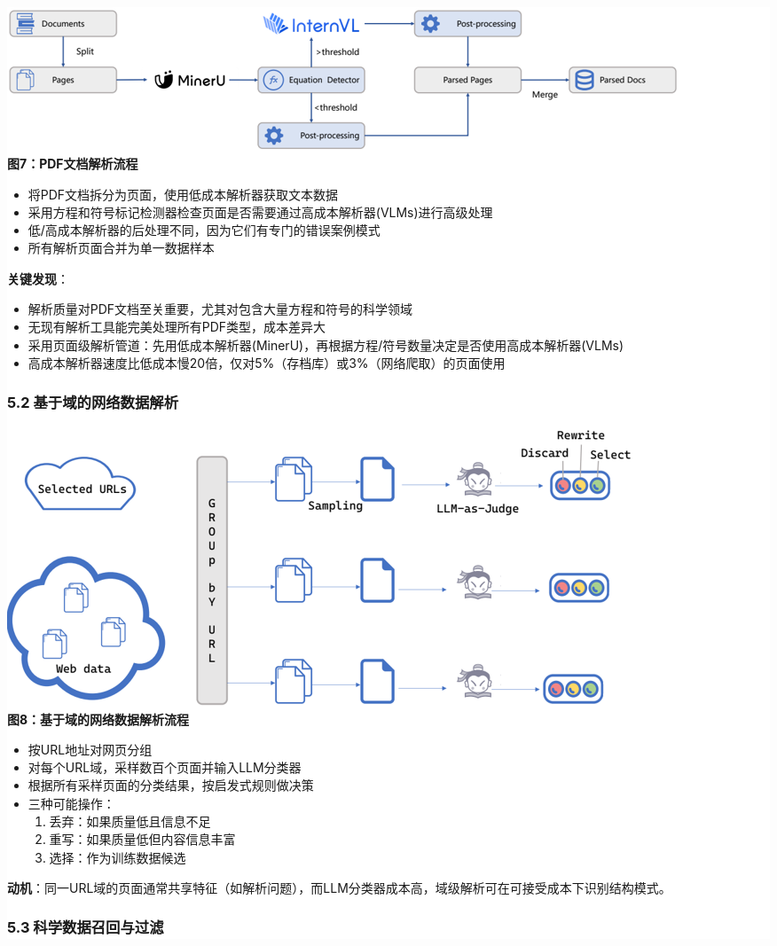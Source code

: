 ![f05474ca.png](resources/f05474ca.png)<br>
**图7：PDF文档解析流程**  
- 将PDF文档拆分为页面，使用低成本解析器获取文本数据
- 采用方程和符号标记检测器检查页面是否需要通过高成本解析器(VLMs)进行高级处理
- 低/高成本解析器的后处理不同，因为它们有专门的错误案例模式
- 所有解析页面合并为单一数据样本

**关键发现**：
- 解析质量对PDF文档至关重要，尤其对包含大量方程和符号的科学领域
- 无现有解析工具能完美处理所有PDF类型，成本差异大
- 采用页面级解析管道：先用低成本解析器(MinerU)，再根据方程/符号数量决定是否使用高成本解析器(VLMs)
- 高成本解析器速度比低成本慢20倍，仅对5%（存档库）或3%（网络爬取）的页面使用

### 5.2 基于域的网络数据解析

![61705d87.png](resources/61705d87.png)<br>
**图8：基于域的网络数据解析流程**  
- 按URL地址对网页分组
- 对每个URL域，采样数百个页面并输入LLM分类器
- 根据所有采样页面的分类结果，按启发式规则做决策
- 三种可能操作：
  1. 丢弃：如果质量低且信息不足
  2. 重写：如果质量低但内容信息丰富
  3. 选择：作为训练数据候选

**动机**：同一URL域的页面通常共享特征（如解析问题），而LLM分类器成本高，域级解析可在可接受成本下识别结构模式。

### 5.3 科学数据召回与过滤
